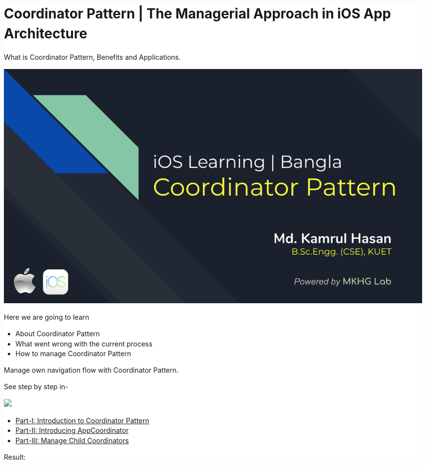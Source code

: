 # Coordinator Pattern | The Managerial Approach in iOS App Architecture

What is Coordinator Pattern, Benefits and Applications.

<a href="https://youtu.be/8BcxIJ1Ms3E">
<img src="https://github.com/kamrul-cse/CoordinatorPattern/blob/master/Screenshots/banner.png" width="100%" > 
</a>

Here we are going to learn
 + About Coordinator Pattern
 + What went wrong with the current process
 + How to manage Coordinator Pattern

Manage own navigation flow with Coordinator Pattern.

See step by step in-

<a href="https://youtu.be/8BcxIJ1Ms3E">
<img src="https://www.edmtunes.com/wp-content/uploads/2018/01/nc-logo-youtube-mobile.jpg" width="80px" >
</a>

 + <a href="https://youtu.be/0Q4VxMX_ZCE">Part-I: Introduction to Coordinator Pattern</a>
 + <a href="https://youtu.be/oA-gJCWL3yo">Part-II: Introducing AppCoordinator</a>
 + <a href="https://youtu.be/q2t7_Hheyuc">Part-III: Manage Child Coordinators</a>

Result:

